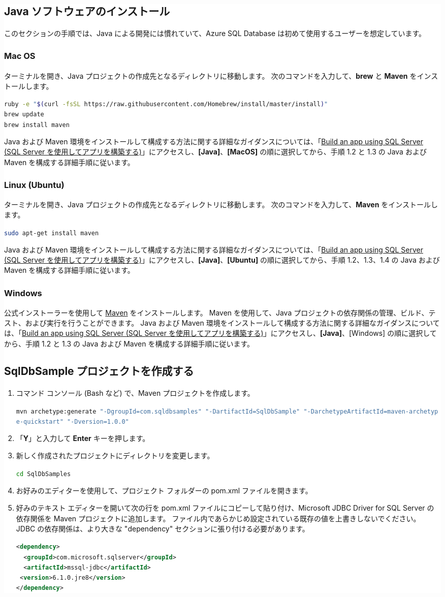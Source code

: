 ## <a name="install-java-software"></a>Java ソフトウェアのインストール

このセクションの手順では、Java による開発には慣れていて、Azure SQL Database は初めて使用するユーザーを想定しています。 

### <a name="mac-os"></a>**Mac OS**
ターミナルを開き、Java プロジェクトの作成先となるディレクトリに移動します。 次のコマンドを入力して、**brew** と **Maven** をインストールします。 

```bash
ruby -e "$(curl -fsSL https://raw.githubusercontent.com/Homebrew/install/master/install)"
brew update
brew install maven
```

Java および Maven 環境をインストールして構成する方法に関する詳細なガイダンスについては、「[Build an app using SQL Server (SQL Server を使用してアプリを構築する)](https://www.microsoft.com/sql-server/developer-get-started/)」にアクセスし、**[Java]**、**[MacOS]** の順に選択してから、手順 1.2 と 1.3 の Java および Maven を構成する詳細手順に従います。

### <a name="linux-ubuntu"></a>**Linux (Ubuntu)**
ターミナルを開き、Java プロジェクトの作成先となるディレクトリに移動します。 次のコマンドを入力して、**Maven** をインストールします。

```bash
sudo apt-get install maven
```

Java および Maven 環境をインストールして構成する方法に関する詳細なガイダンスについては、「[Build an app using SQL Server (SQL Server を使用してアプリを構築する)](https://www.microsoft.com/sql-server/developer-get-started/)」にアクセスし、**[Java]**、**[Ubuntu]** の順に選択してから、手順 1.2、1.3、1.4 の Java および Maven を構成する詳細手順に従います。

### <a name="windows"></a>**Windows**
公式インストーラーを使用して [Maven](https://maven.apache.org/download.cgi) をインストールします。 Maven を使用して、Java プロジェクトの依存関係の管理、ビルド、テスト、および実行を行うことができます。 Java および Maven 環境をインストールして構成する方法に関する詳細なガイダンスについては、「[Build an app using SQL Server (SQL Server を使用してアプリを構築する)](https://www.microsoft.com/sql-server/developer-get-started/)」にアクセスし、**[Java]**、[Windows] の順に選択してから、手順 1.2 と 1.3 の Java および Maven を構成する詳細手順に従います。

## <a name="create-sqldbsample-project"></a>SqlDbSample プロジェクトを作成する

1. コマンド コンソール (Bash など) で、Maven プロジェクトを作成します。 
   ```bash
   mvn archetype:generate "-DgroupId=com.sqldbsamples" "-DartifactId=SqlDbSample" "-DarchetypeArtifactId=maven-archetype-quickstart" "-Dversion=1.0.0"
   ```
2. 「**Y**」と入力して **Enter** キーを押します。
3. 新しく作成されたプロジェクトにディレクトリを変更します。

   ```bash
   cd SqlDbSamples
   ```

4. お好みのエディターを使用して、プロジェクト フォルダーの pom.xml ファイルを開きます。 

5. 好みのテキスト エディターを開いて次の行を pom.xml ファイルにコピーして貼り付け、Microsoft JDBC Driver for SQL Server の依存関係を Maven プロジェクトに追加します。 ファイル内であらかじめ設定されている既存の値を上書きしないでください。 JDBC の依存関係は、より大きな "dependency" セクションに張り付ける必要があります。   

   ```xml
   <dependency>
     <groupId>com.microsoft.sqlserver</groupId>
     <artifactId>mssql-jdbc</artifactId>
    <version>6.1.0.jre8</version>
   </dependency>
   ```
